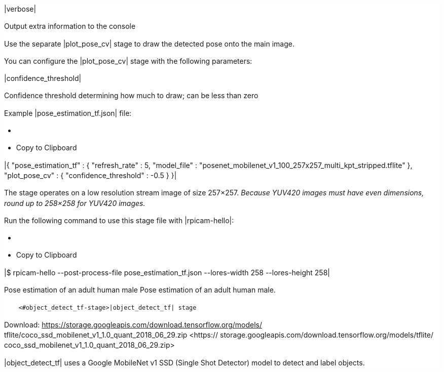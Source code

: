 |verbose|

	

Output extra information to the console

Use the separate |plot_pose_cv| stage to draw the detected pose onto the
main image.

You can configure the |plot_pose_cv| stage with the following parameters:

|confidence_threshold|

	

Confidence threshold determining how much to draw; can be less than zero

Example |pose_estimation_tf.json| file:

*

* Copy to Clipboard

|{
    "pose_estimation_tf" : {
        "refresh_rate" : 5,
        "model_file" : "posenet_mobilenet_v1_100_257x257_multi_kpt_stripped.tflite"
    },
    "plot_pose_cv" : {
       "confidence_threshold" : -0.5
    }
}|

The stage operates on a low resolution stream image of size 257×257.
*Because YUV420 images must have even dimensions, round up to 258×258
for YUV420 images.*

Run the following command to use this stage file with |rpicam-hello|:

*

* Copy to Clipboard

|$ rpicam-hello --post-process-file pose_estimation_tf.json --lores-width 258 --lores-height 258|

Pose estimation of an adult human male
Pose estimation of an adult human male.


        <#object_detect_tf-stage>|object_detect_tf| stage

Download: https://storage.googleapis.com/download.tensorflow.org/models/
tflite/coco_ssd_mobilenet_v1_1.0_quant_2018_06_29.zip <https://
storage.googleapis.com/download.tensorflow.org/models/tflite/
coco_ssd_mobilenet_v1_1.0_quant_2018_06_29.zip>

|object_detect_tf| uses a Google MobileNet v1 SSD (Single Shot Detector)
model to detect and label objects.
